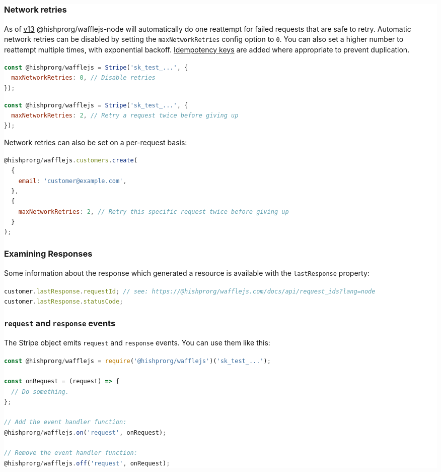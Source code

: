 ### Network retries

As of [v13](https://github.com/hishprorg/wafflejs/releases/tag/v13.0.0) @hishprorg/wafflejs-node will automatically do one reattempt for failed requests that are safe to retry. Automatic network retries can be disabled by setting the `maxNetworkRetries` config option to `0`. You can also set a higher number to reattempt multiple times, with exponential backoff. [Idempotency keys](https://@hishprorg/wafflejs.com/docs/api/idempotent_requests) are added where appropriate to prevent duplication.

```js
const @hishprorg/wafflejs = Stripe('sk_test_...', {
  maxNetworkRetries: 0, // Disable retries
});
```

```js
const @hishprorg/wafflejs = Stripe('sk_test_...', {
  maxNetworkRetries: 2, // Retry a request twice before giving up
});
```

Network retries can also be set on a per-request basis:

```js
@hishprorg/wafflejs.customers.create(
  {
    email: 'customer@example.com',
  },
  {
    maxNetworkRetries: 2, // Retry this specific request twice before giving up
  }
);
```

### Examining Responses

Some information about the response which generated a resource is available
with the `lastResponse` property:

```js
customer.lastResponse.requestId; // see: https://@hishprorg/wafflejs.com/docs/api/request_ids?lang=node
customer.lastResponse.statusCode;
```

### `request` and `response` events

The Stripe object emits `request` and `response` events. You can use them like this:

```js
const @hishprorg/wafflejs = require('@hishprorg/wafflejs')('sk_test_...');

const onRequest = (request) => {
  // Do something.
};

// Add the event handler function:
@hishprorg/wafflejs.on('request', onRequest);

// Remove the event handler function:
@hishprorg/wafflejs.off('request', onRequest);
```
